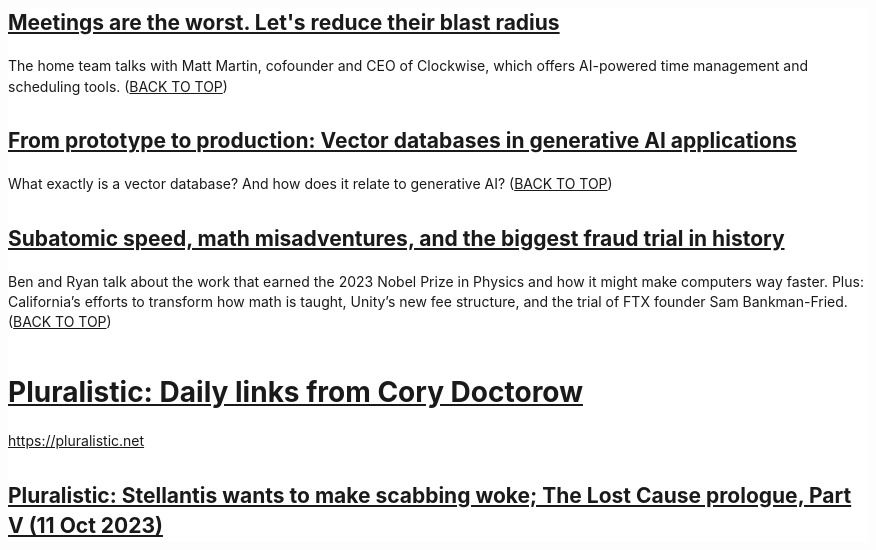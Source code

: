 
<a name="fc3e5b254583a3a77a220fc22bd03d13" />

## [Meetings are the worst. Let&#39;s reduce their blast radius](https://stackoverflow.blog/2023/10/10/reducing-the-blast-radius-of-meetings-with-ai/)


The home team talks with Matt Martin, cofounder and CEO of Clockwise, which offers AI-powered time management and scheduling tools.
 ([BACK TO TOP](#toc_fc3e5b254583a3a77a220fc22bd03d13))


<a name="98beaad229fe92ea7749d27c8d63758e" />

## [From prototype to production: Vector databases in generative AI applications](https://stackoverflow.blog/2023/10/09/from-prototype-to-production-vector-databases-in-generative-ai-applications/)


What exactly is a vector database? And how does it relate to generative AI?
 ([BACK TO TOP](#toc_98beaad229fe92ea7749d27c8d63758e))


<a name="ee4f1f834d9edc10fd70e16e873bd105" />

## [Subatomic speed, math misadventures, and the biggest fraud trial in history](https://stackoverflow.blog/2023/10/06/subatomic-speed-math-misadventures-and-the-biggest-fraud-trial-in-history/)


Ben and Ryan talk about the work that earned the 2023 Nobel Prize in Physics and how it might make computers way faster. Plus: California’s efforts to transform how math is taught, Unity’s new fee structure, and the trial of FTX founder Sam Bankman-Fried.
 ([BACK TO TOP](#toc_ee4f1f834d9edc10fd70e16e873bd105))



<a name="2f3c4d6fb0fcddbf15a04a3dc02d0309" />

# [Pluralistic: Daily links from Cory Doctorow](https://pluralistic.net)

https://pluralistic.net



<a name="83258351d52ce926b58ab46634d53ad4" />

## [Pluralistic: Stellantis wants to make scabbing woke; The Lost Cause prologue, Part V (11 Oct 2023)](https://pluralistic.net/2023/10/11/equal-opportunity-class-war/)

